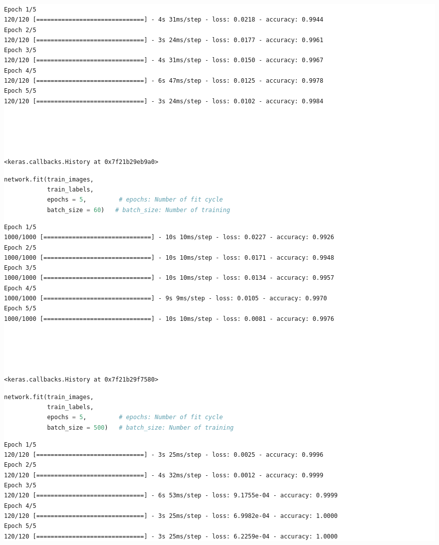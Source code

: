     Epoch 1/5
    120/120 [==============================] - 4s 31ms/step - loss: 0.0218 - accuracy: 0.9944
    Epoch 2/5
    120/120 [==============================] - 3s 24ms/step - loss: 0.0177 - accuracy: 0.9961
    Epoch 3/5
    120/120 [==============================] - 4s 31ms/step - loss: 0.0150 - accuracy: 0.9967
    Epoch 4/5
    120/120 [==============================] - 6s 47ms/step - loss: 0.0125 - accuracy: 0.9978
    Epoch 5/5
    120/120 [==============================] - 3s 24ms/step - loss: 0.0102 - accuracy: 0.9984





    <keras.callbacks.History at 0x7f21b29eb9a0>




```python
network.fit(train_images,
            train_labels,
            epochs = 5,         # epochs: Number of fit cycle 
            batch_size = 60)   # batch_size: Number of training
```

    Epoch 1/5
    1000/1000 [==============================] - 10s 10ms/step - loss: 0.0227 - accuracy: 0.9926
    Epoch 2/5
    1000/1000 [==============================] - 10s 10ms/step - loss: 0.0171 - accuracy: 0.9948
    Epoch 3/5
    1000/1000 [==============================] - 10s 10ms/step - loss: 0.0134 - accuracy: 0.9957
    Epoch 4/5
    1000/1000 [==============================] - 9s 9ms/step - loss: 0.0105 - accuracy: 0.9970
    Epoch 5/5
    1000/1000 [==============================] - 10s 10ms/step - loss: 0.0081 - accuracy: 0.9976





    <keras.callbacks.History at 0x7f21b29f7580>




```python
network.fit(train_images,
            train_labels,
            epochs = 5,         # epochs: Number of fit cycle 
            batch_size = 500)   # batch_size: Number of training
```

    Epoch 1/5
    120/120 [==============================] - 3s 25ms/step - loss: 0.0025 - accuracy: 0.9996
    Epoch 2/5
    120/120 [==============================] - 4s 32ms/step - loss: 0.0012 - accuracy: 0.9999
    Epoch 3/5
    120/120 [==============================] - 6s 53ms/step - loss: 9.1755e-04 - accuracy: 0.9999
    Epoch 4/5
    120/120 [==============================] - 3s 25ms/step - loss: 6.9982e-04 - accuracy: 1.0000
    Epoch 5/5
    120/120 [==============================] - 3s 25ms/step - loss: 6.2259e-04 - accuracy: 1.0000
